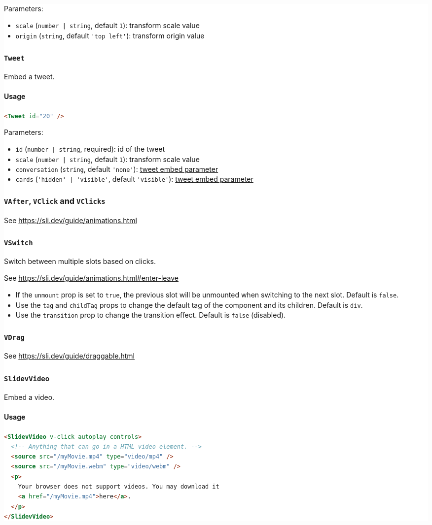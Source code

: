 Parameters:

- `scale` (`number | string`, default `1`): transform scale value
- `origin` (`string`, default `'top left'`): transform origin value

### `Tweet`

Embed a tweet.

#### Usage

```md
<Tweet id="20" />
```

Parameters:

- `id` (`number | string`, required): id of the tweet
- `scale` (`number | string`, default `1`): transform scale value
- `conversation` (`string`, default `'none'`): [tweet embed parameter](https://developer.twitter.com/en/docs/twitter-for-websites/embedded-tweets/guides/embedded-tweet-parameter-reference)
- `cards` (`'hidden' | 'visible'`, default `'visible'`): [tweet embed parameter](https://developer.twitter.com/en/docs/twitter-for-websites/embedded-tweets/guides/embedded-tweet-parameter-reference)

### `VAfter`, `VClick` and `VClicks`

See https://sli.dev/guide/animations.html

### `VSwitch`

Switch between multiple slots based on clicks.

See https://sli.dev/guide/animations.html#enter-leave

- If the `unmount` prop is set to `true`, the previous slot will be unmounted when switching to the next slot. Default is `false`.
- Use the `tag` and `childTag` props to change the default tag of the component and its children. Default is `div`.
- Use the `transition` prop to change the transition effect. Default is `false` (disabled).

### `VDrag`

See https://sli.dev/guide/draggable.html

### `SlidevVideo`

Embed a video.

#### Usage

```md
<SlidevVideo v-click autoplay controls>
  <!-- Anything that can go in a HTML video element. -->
  <source src="/myMovie.mp4" type="video/mp4" />
  <source src="/myMovie.webm" type="video/webm" />
  <p>
    Your browser does not support videos. You may download it
    <a href="/myMovie.mp4">here</a>.
  </p>
</SlidevVideo>
```
